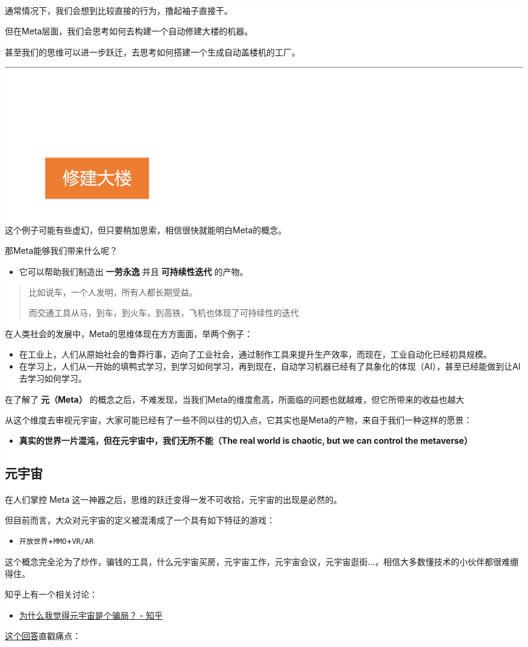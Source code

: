 通常情况下，我们会想到比较直接的行为，撸起袖子直接干。

但在Meta层面，我们会思考如何去构建一个自动修建大楼的机器。

甚至我们的思维可以进一步跃迁，去思考如何搭建一个生成自动盖楼机的工厂。

![ZAasdg](Resources/ZAasdg.gif)

这个例子可能有些虚幻，但只要稍加思索，相信很快就能明白Meta的概念。

那Meta能够我们带来什么呢？

- 它可以帮助我们制造出 **一劳永逸** 并且 **可持续性迭代** 的产物。

> 比如说车，一个人发明，所有人都长期受益。
>
> 而交通工具从马，到车，到火车，到高铁，飞机也体现了可持续性的迭代

在人类社会的发展中，Meta的思维体现在方方面面，举两个例子：

- 在工业上，人们从原始社会的鲁莽行事，迈向了工业社会，通过制作工具来提升生产效率，而现在，工业自动化已经初具规模。
- 在学习上，人们从一开始的填鸭式学习，到学习如何学习，再到现在，自动学习机器已经有了具象化的体现（AI），甚至已经能做到让AI去学习如何学习。

在了解了 **元（Meta）** 的概念之后，不难发现，当我们Meta的维度愈高，所面临的问题也就越难，但它所带来的收益也越大

从这个维度去审视元宇宙，大家可能已经有了一些不同以往的切入点，它其实也是Meta的产物，来自于我们一种这样的愿景：

- **真实的世界一片混沌，但在元宇宙中，我们无所不能（The real world is chaotic, but we can control the metaverse）**

## 元宇宙

在人们掌控 Meta 这一神器之后，思维的跃迁变得一发不可收拾，元宇宙的出现是必然的。

但目前而言，大众对元宇宙的定义被混淆成了一个具有如下特征的游戏：

- `开放世界`+`MMO`+`VR/AR`

这个概念完全沦为了炒作，骗钱的工具，什么元宇宙买房，元宇宙工作，元宇宙会议，元宇宙逛街...，相信大多数懂技术的小伙伴都很难绷得住。

知乎上有一个相关讨论：

- [为什么我觉得元宇宙是个骗局？ - 知乎](https://www.zhihu.com/question/486678291)

[这个回答](https://www.zhihu.com/question/486678291/answer/2266323732)直戳痛点：
